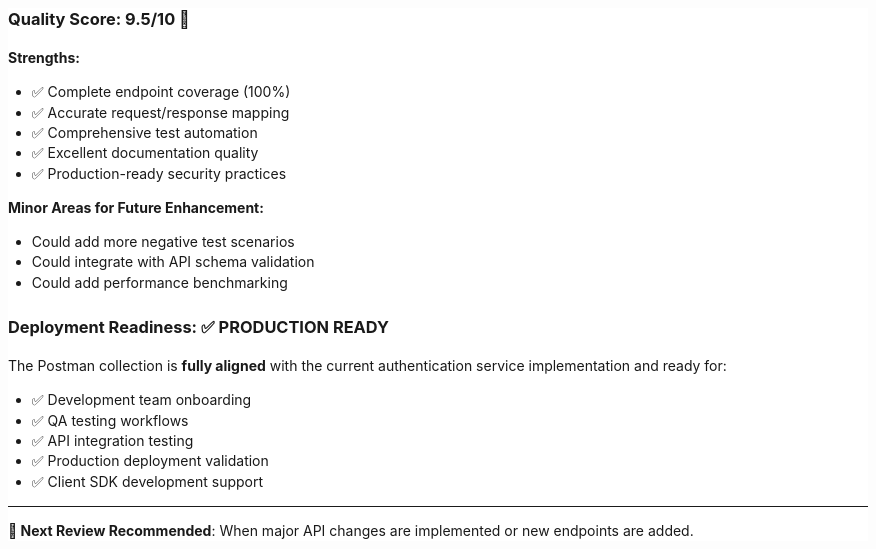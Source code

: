 ### **Quality Score: 9.5/10** 🌟

**Strengths:**
- ✅ Complete endpoint coverage (100%)
- ✅ Accurate request/response mapping
- ✅ Comprehensive test automation
- ✅ Excellent documentation quality
- ✅ Production-ready security practices

**Minor Areas for Future Enhancement:**
- Could add more negative test scenarios
- Could integrate with API schema validation
- Could add performance benchmarking

### **Deployment Readiness: ✅ PRODUCTION READY**

The Postman collection is **fully aligned** with the current authentication service implementation and ready for:
- ✅ Development team onboarding
- ✅ QA testing workflows  
- ✅ API integration testing
- ✅ Production deployment validation
- ✅ Client SDK development support

---

**📅 Next Review Recommended**: When major API changes are implemented or new endpoints are added.
